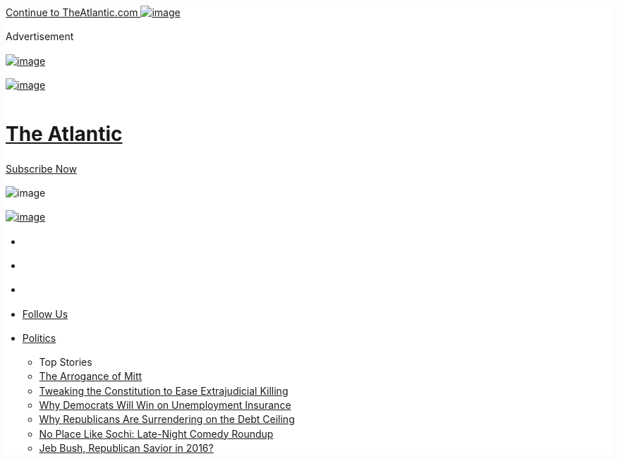 [Continue to TheAtlantic.com
![image](//cdn.theatlantic.com/static/front/images/welcome-screens/arrow.png)](#)

Advertisement

[![image](http://pubads.g.doubleclick.net/gampad/ad?iu=%2F4624%2FTheAtlanticOnline%2Fchannel_technology&t=by%3Dvannevar-bush%26iss%3D194507%26title%3Das-we-may-think%26src%3Dmag%26pos%3Dwelcometest&sz=640x480&c=67383796&tile=2)](http://pubads.g.doubleclick.net/gampad/jump?iu=%2F4624%2FTheAtlanticOnline%2Fchannel_technology&t=by%3Dvannevar-bush%26iss%3D194507%26title%3Das-we-may-think%26src%3Dmag%26pos%3Dwelcometest&sz=640x480&c=67383796&tile=2)

[![image](http://pubads.g.doubleclick.net/gampad/ad?iu=%2F4624%2FTheAtlanticOnline%2Fchannel_technology&t=by%3Dvannevar-bush%26iss%3D194507%26title%3Das-we-may-think%26src%3Dmag%26pos%3Dtopleader%26dcopt%3Dist&sz=728x90%7C970x66%7C970x90%7C970x250&c=457710791&tile=1)](http://pubads.g.doubleclick.net/gampad/jump?iu=%2F4624%2FTheAtlanticOnline%2Fchannel_technology&t=by%3Dvannevar-bush%26iss%3D194507%26title%3Das-we-may-think%26src%3Dmag%26pos%3Dtopleader%26dcopt%3Dist&sz=728x90%7C970x66%7C970x90%7C970x250&c=457710791&tile=1)

[The Atlantic](/ "The Atlantic Home")
=====================================

[Subscribe
Now](https://ssl.palmcoastd.com/23301/apps/-164286?iKey=I**A2C)

![image](//cdn.theatlantic.com/static/newsroom/img/2013/12/10/0114_cover_768x1024/medium.png?n0shs0)

[![image](//cdn.theatlantic.com/static/front/images/promos/shop-atlantic.jpg)](http://www.zazzle.com/atlanticmedia)

-   [](http://www.linkedin.com/today/theatlantic.com)
-   [](https://twitter.com/theatlantic)
-   [](https://www.facebook.com/TheAtlantic)

-   [Follow Us](/follow-the-atlantic/)

-   [Politics](/politics/)
    -   Top Stories
    -   [The Arrogance of
        Mitt](http://www.theatlantic.com/politics/archive/2014/02/the-arrogance-of-mitt/283725/)
    -   [Tweaking the Constitution to Ease Extrajudicial
        Killing](http://www.theatlantic.com/politics/archive/2014/02/tweaking-the-constitution-to-make-extrajudicial-killing-easier/283729/)
    -   [Why Democrats Will Win on Unemployment
        Insurance](http://www.theatlantic.com/politics/archive/2014/02/why-democrats-will-win-on-unemployment-insurance/283724/)
    -   [Why Republicans Are Surrendering on the Debt
        Ceiling](http://www.theatlantic.com/politics/archive/2014/02/why-republicans-are-surrendering-on-the-debt-ceiling/283740/)
    -   [No Place Like Sochi: Late-Night Comedy
        Roundup](http://www.theatlantic.com/video/archive/2014/02/no-place-like-sochi-late-night-comedy-roundup/283741/)
    -   [Jeb Bush, Republican Savior in
        2016?](http://www.theatlantic.com/politics/archive/2014/02/jeb-bush-republican-savior-in-2016/283714/)
